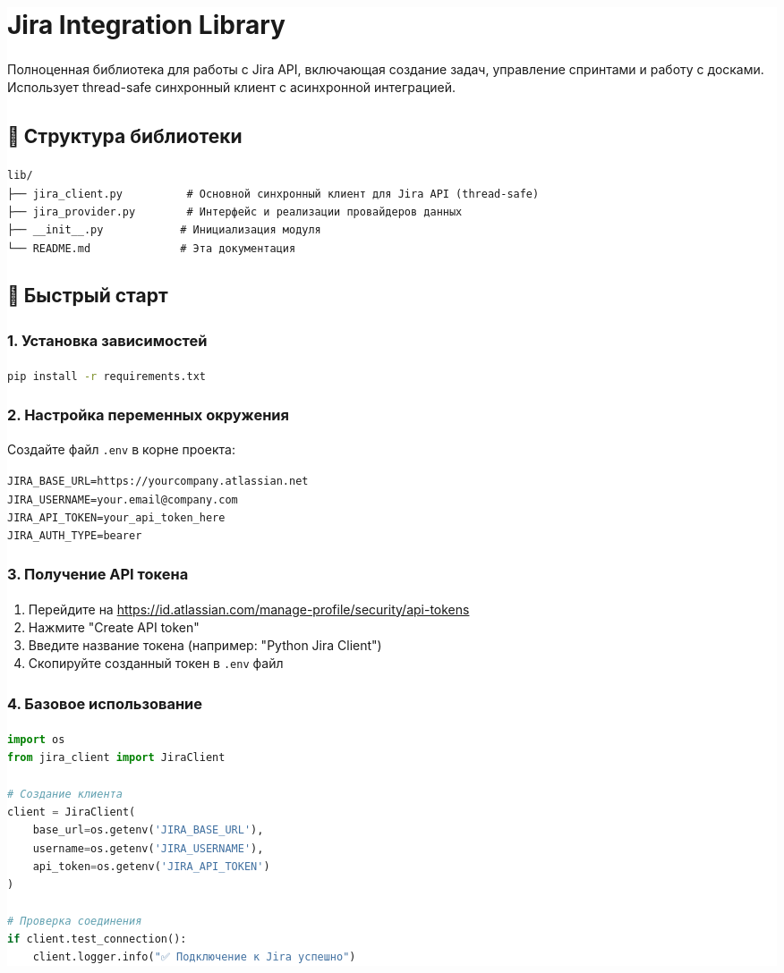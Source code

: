 # Jira Integration Library

Полноценная библиотека для работы с Jira API, включающая создание задач, управление спринтами и работу с досками. Использует thread-safe синхронный клиент с асинхронной интеграцией.

## 📁 Структура библиотеки

```
lib/
├── jira_client.py          # Основной синхронный клиент для Jira API (thread-safe)
├── jira_provider.py        # Интерфейс и реализации провайдеров данных
├── __init__.py            # Инициализация модуля
└── README.md              # Эта документация
```

## 🚀 Быстрый старт

### 1. Установка зависимостей

```bash
pip install -r requirements.txt
```

### 2. Настройка переменных окружения

Создайте файл `.env` в корне проекта:

```env
JIRA_BASE_URL=https://yourcompany.atlassian.net
JIRA_USERNAME=your.email@company.com
JIRA_API_TOKEN=your_api_token_here
JIRA_AUTH_TYPE=bearer
```

### 3. Получение API токена

1. Перейдите на https://id.atlassian.com/manage-profile/security/api-tokens
2. Нажмите "Create API token"
3. Введите название токена (например: "Python Jira Client")
4. Скопируйте созданный токен в `.env` файл

### 4. Базовое использование

```python
import os
from jira_client import JiraClient

# Создание клиента
client = JiraClient(
    base_url=os.getenv('JIRA_BASE_URL'),
    username=os.getenv('JIRA_USERNAME'),
    api_token=os.getenv('JIRA_API_TOKEN')
)

# Проверка соединения
if client.test_connection():
    client.logger.info("✅ Подключение к Jira успешно")
```
